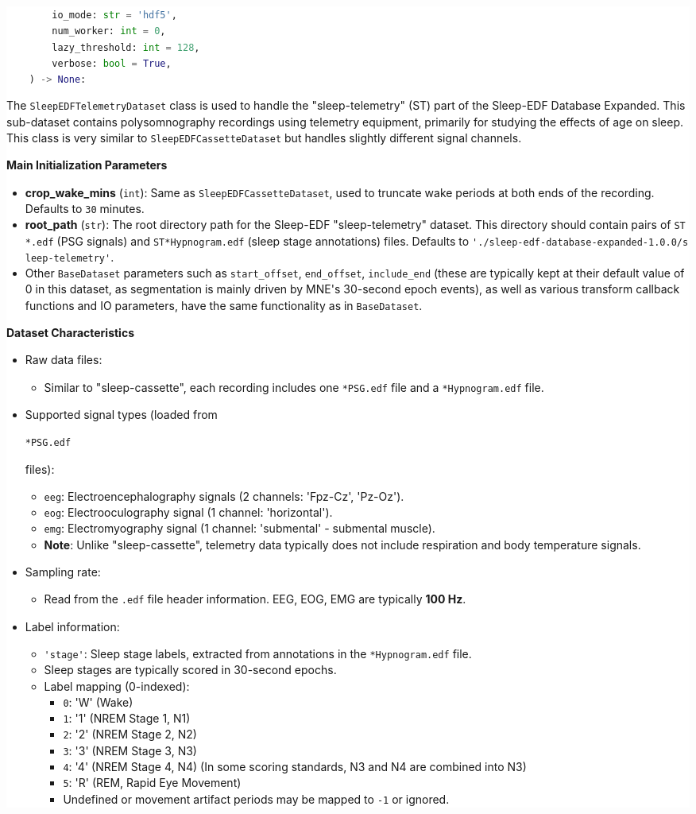 ~~~python
        io_mode: str = 'hdf5',
        num_worker: int = 0,
        lazy_threshold: int = 128,
        verbose: bool = True,
    ) -> None:
~~~

The `SleepEDFTelemetryDataset` class is used to handle the "sleep-telemetry" (ST) part of the Sleep-EDF Database Expanded. This sub-dataset contains polysomnography recordings using telemetry equipment, primarily for studying the effects of age on sleep. This class is very similar to `SleepEDFCassetteDataset` but handles slightly different signal channels.

**Main Initialization Parameters**

- **crop_wake_mins** (`int`): Same as `SleepEDFCassetteDataset`, used to truncate wake periods at both ends of the recording. Defaults to `30` minutes.
- **root_path** (`str`): The root directory path for the Sleep-EDF "sleep-telemetry" dataset. This directory should contain pairs of `ST*.edf` (PSG signals) and `ST*Hypnogram.edf` (sleep stage annotations) files. Defaults to `'./sleep-edf-database-expanded-1.0.0/sleep-telemetry'`.
- Other `BaseDataset` parameters such as `start_offset`, `end_offset`, `include_end` (these are typically kept at their default value of 0 in this dataset, as segmentation is mainly driven by MNE's 30-second epoch events), as well as various transform callback functions and IO parameters, have the same functionality as in `BaseDataset`.

**Dataset Characteristics**

- Raw data files:

  - Similar to "sleep-cassette", each recording includes one `*PSG.edf` file and a `*Hypnogram.edf` file.

- Supported signal types (loaded from 

  ```
  *PSG.edf
  ```

   files):

  - `eeg`: Electroencephalography signals (2 channels: 'Fpz-Cz', 'Pz-Oz').
  - `eog`: Electrooculography signal (1 channel: 'horizontal').
  - `emg`: Electromyography signal (1 channel: 'submental' - submental muscle).
  - **Note**: Unlike "sleep-cassette", telemetry data typically does not include respiration and body temperature signals.

- Sampling rate:

  - Read from the `.edf` file header information. EEG, EOG, EMG are typically **100 Hz**.

- Label information:

  - `'stage'`: Sleep stage labels, extracted from annotations in the `*Hypnogram.edf` file.
  - Sleep stages are typically scored in 30-second epochs.
  - Label mapping (0-indexed):
    - `0`: 'W' (Wake)
    - `1`: '1' (NREM Stage 1, N1)
    - `2`: '2' (NREM Stage 2, N2)
    - `3`: '3' (NREM Stage 3, N3)
    - `4`: '4' (NREM Stage 4, N4) (In some scoring standards, N3 and N4 are combined into N3)
    - `5`: 'R' (REM, Rapid Eye Movement)
    - Undefined or movement artifact periods may be mapped to `-1` or ignored.
